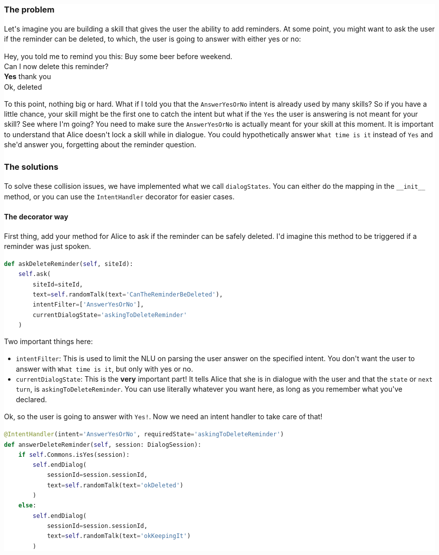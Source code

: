 ### The problem
Let's imagine you are building a skill that gives the user the ability to add reminders. At some point, you might want to ask the user if the reminder can be deleted, to which, the user is going to answer with either yes or no:

<div class="aliceSpeech female">Hey, you told me to remind you this: Buy some beer before weekend.</div>
<div class="aliceSpeech female">Can I now delete this reminder?</div>
<div class="userSpeech male"><strong class="slotWord">Yes</strong> thank you</div>
<div class="aliceSpeech female">Ok, deleted</div>

To this point, nothing big or hard. What if I told you that the `AnswerYesOrNo` intent is already used by many skills? So if you have a little chance, your skill might be the first one to catch the intent but what if the `Yes` the user is answering is not meant for your skill? See where I'm going? You need to make sure the `AnswerYesOrNo` is actually meant for your skill at this moment. It is important to understand that Alice doesn't lock a skill while in dialogue. You could hypothetically answer `What time is it` instead of `Yes` and she'd answer you, forgetting about the reminder question.

### The solutions
To solve these collision issues, we have implemented what we call `dialogStates`. You can either do the mapping in the `__init__` method, or you can use the `IntentHandler` decorator for easier cases.

#### The decorator way

First thing, add your method for Alice to ask if the reminder can be safely deleted. I'd imagine this method to be triggered if a reminder was just spoken.

```python
def askDeleteReminder(self, siteId):
	self.ask(
		siteId=siteId,
		text=self.randomTalk(text='CanTheReminderBeDeleted'),
		intentFilter=['AnswerYesOrNo'],
		currentDialogState='askingToDeleteReminder'
	)
```

Two important things here:
- `intentFilter`: This is used to limit the NLU on parsing the user answer on the specified intent. You don't want the user to answer with `What time is it`, but only with yes or no.
- `currentDialogState`: This is the **very** important part! It tells Alice that she is in dialogue with the user and that the `state` or `next turn`, is `askingToDeleteReminder`. You can use literally whatever you want here, as long as you remember what you've declared.

Ok, so the user is going to answer with `Yes!`. Now we need an intent handler to take care of that!

```python
@IntentHandler(intent='AnswerYesOrNo', requiredState='askingToDeleteReminder')
def answerDeleteReminder(self, session: DialogSession):
	if self.Commons.isYes(session):
		self.endDialog(
			sessionId=session.sessionId,
			text=self.randomTalk(text='okDeleted')
		)
	else:
		self.endDialog(
			sessionId=session.sessionId,
			text=self.randomTalk(text='okKeepingIt')
		)
```
